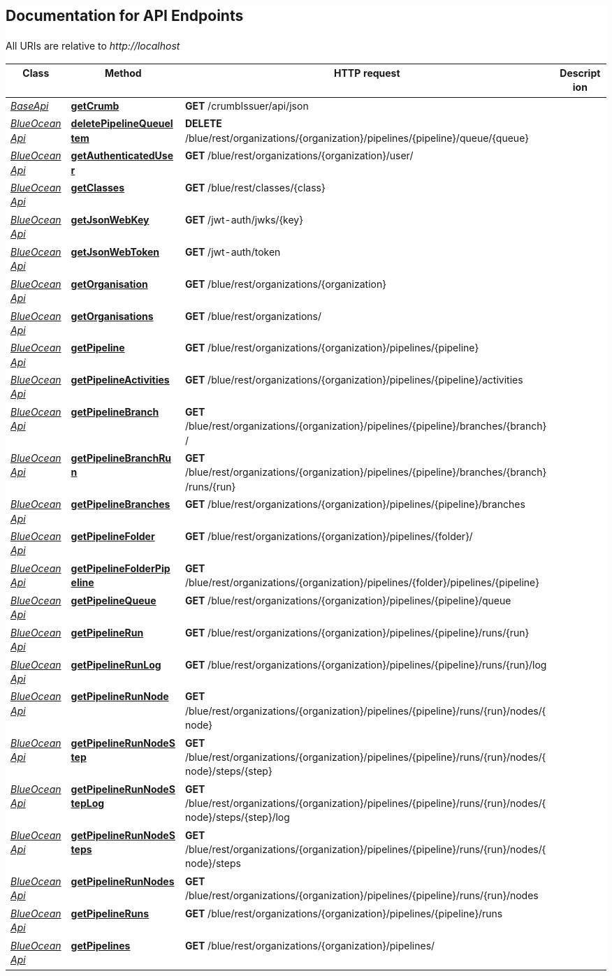 ## Documentation for API Endpoints

All URIs are relative to *http://localhost*

Class | Method | HTTP request | Description
------------ | ------------- | ------------- | -------------
[*BaseApi*](doc/BaseApi.md) | [**getCrumb**](doc/BaseApi.md#getcrumb) | **GET** /crumbIssuer/api/json | 
[*BlueOceanApi*](doc/BlueOceanApi.md) | [**deletePipelineQueueItem**](doc/BlueOceanApi.md#deletepipelinequeueitem) | **DELETE** /blue/rest/organizations/{organization}/pipelines/{pipeline}/queue/{queue} | 
[*BlueOceanApi*](doc/BlueOceanApi.md) | [**getAuthenticatedUser**](doc/BlueOceanApi.md#getauthenticateduser) | **GET** /blue/rest/organizations/{organization}/user/ | 
[*BlueOceanApi*](doc/BlueOceanApi.md) | [**getClasses**](doc/BlueOceanApi.md#getclasses) | **GET** /blue/rest/classes/{class} | 
[*BlueOceanApi*](doc/BlueOceanApi.md) | [**getJsonWebKey**](doc/BlueOceanApi.md#getjsonwebkey) | **GET** /jwt-auth/jwks/{key} | 
[*BlueOceanApi*](doc/BlueOceanApi.md) | [**getJsonWebToken**](doc/BlueOceanApi.md#getjsonwebtoken) | **GET** /jwt-auth/token | 
[*BlueOceanApi*](doc/BlueOceanApi.md) | [**getOrganisation**](doc/BlueOceanApi.md#getorganisation) | **GET** /blue/rest/organizations/{organization} | 
[*BlueOceanApi*](doc/BlueOceanApi.md) | [**getOrganisations**](doc/BlueOceanApi.md#getorganisations) | **GET** /blue/rest/organizations/ | 
[*BlueOceanApi*](doc/BlueOceanApi.md) | [**getPipeline**](doc/BlueOceanApi.md#getpipeline) | **GET** /blue/rest/organizations/{organization}/pipelines/{pipeline} | 
[*BlueOceanApi*](doc/BlueOceanApi.md) | [**getPipelineActivities**](doc/BlueOceanApi.md#getpipelineactivities) | **GET** /blue/rest/organizations/{organization}/pipelines/{pipeline}/activities | 
[*BlueOceanApi*](doc/BlueOceanApi.md) | [**getPipelineBranch**](doc/BlueOceanApi.md#getpipelinebranch) | **GET** /blue/rest/organizations/{organization}/pipelines/{pipeline}/branches/{branch}/ | 
[*BlueOceanApi*](doc/BlueOceanApi.md) | [**getPipelineBranchRun**](doc/BlueOceanApi.md#getpipelinebranchrun) | **GET** /blue/rest/organizations/{organization}/pipelines/{pipeline}/branches/{branch}/runs/{run} | 
[*BlueOceanApi*](doc/BlueOceanApi.md) | [**getPipelineBranches**](doc/BlueOceanApi.md#getpipelinebranches) | **GET** /blue/rest/organizations/{organization}/pipelines/{pipeline}/branches | 
[*BlueOceanApi*](doc/BlueOceanApi.md) | [**getPipelineFolder**](doc/BlueOceanApi.md#getpipelinefolder) | **GET** /blue/rest/organizations/{organization}/pipelines/{folder}/ | 
[*BlueOceanApi*](doc/BlueOceanApi.md) | [**getPipelineFolderPipeline**](doc/BlueOceanApi.md#getpipelinefolderpipeline) | **GET** /blue/rest/organizations/{organization}/pipelines/{folder}/pipelines/{pipeline} | 
[*BlueOceanApi*](doc/BlueOceanApi.md) | [**getPipelineQueue**](doc/BlueOceanApi.md#getpipelinequeue) | **GET** /blue/rest/organizations/{organization}/pipelines/{pipeline}/queue | 
[*BlueOceanApi*](doc/BlueOceanApi.md) | [**getPipelineRun**](doc/BlueOceanApi.md#getpipelinerun) | **GET** /blue/rest/organizations/{organization}/pipelines/{pipeline}/runs/{run} | 
[*BlueOceanApi*](doc/BlueOceanApi.md) | [**getPipelineRunLog**](doc/BlueOceanApi.md#getpipelinerunlog) | **GET** /blue/rest/organizations/{organization}/pipelines/{pipeline}/runs/{run}/log | 
[*BlueOceanApi*](doc/BlueOceanApi.md) | [**getPipelineRunNode**](doc/BlueOceanApi.md#getpipelinerunnode) | **GET** /blue/rest/organizations/{organization}/pipelines/{pipeline}/runs/{run}/nodes/{node} | 
[*BlueOceanApi*](doc/BlueOceanApi.md) | [**getPipelineRunNodeStep**](doc/BlueOceanApi.md#getpipelinerunnodestep) | **GET** /blue/rest/organizations/{organization}/pipelines/{pipeline}/runs/{run}/nodes/{node}/steps/{step} | 
[*BlueOceanApi*](doc/BlueOceanApi.md) | [**getPipelineRunNodeStepLog**](doc/BlueOceanApi.md#getpipelinerunnodesteplog) | **GET** /blue/rest/organizations/{organization}/pipelines/{pipeline}/runs/{run}/nodes/{node}/steps/{step}/log | 
[*BlueOceanApi*](doc/BlueOceanApi.md) | [**getPipelineRunNodeSteps**](doc/BlueOceanApi.md#getpipelinerunnodesteps) | **GET** /blue/rest/organizations/{organization}/pipelines/{pipeline}/runs/{run}/nodes/{node}/steps | 
[*BlueOceanApi*](doc/BlueOceanApi.md) | [**getPipelineRunNodes**](doc/BlueOceanApi.md#getpipelinerunnodes) | **GET** /blue/rest/organizations/{organization}/pipelines/{pipeline}/runs/{run}/nodes | 
[*BlueOceanApi*](doc/BlueOceanApi.md) | [**getPipelineRuns**](doc/BlueOceanApi.md#getpipelineruns) | **GET** /blue/rest/organizations/{organization}/pipelines/{pipeline}/runs | 
[*BlueOceanApi*](doc/BlueOceanApi.md) | [**getPipelines**](doc/BlueOceanApi.md#getpipelines) | **GET** /blue/rest/organizations/{organization}/pipelines/ | 